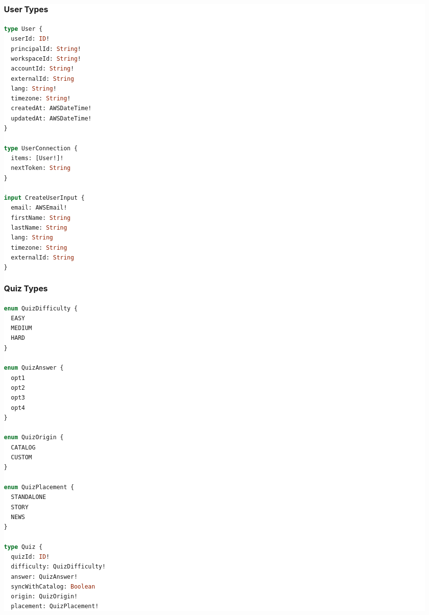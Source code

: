 ### User Types

```graphql
type User {
  userId: ID!
  principalId: String!
  workspaceId: String!
  accountId: String!
  externalId: String
  lang: String!
  timezone: String!
  createdAt: AWSDateTime!
  updatedAt: AWSDateTime!
}

type UserConnection {
  items: [User!]!
  nextToken: String
}

input CreateUserInput {
  email: AWSEmail!
  firstName: String
  lastName: String
  lang: String
  timezone: String
  externalId: String
}
```

### Quiz Types

```graphql
enum QuizDifficulty {
  EASY
  MEDIUM
  HARD
}

enum QuizAnswer {
  opt1
  opt2
  opt3
  opt4
}

enum QuizOrigin {
  CATALOG
  CUSTOM
}

enum QuizPlacement {
  STANDALONE
  STORY
  NEWS
}

type Quiz {
  quizId: ID!
  difficulty: QuizDifficulty!
  answer: QuizAnswer!
  syncWithCatalog: Boolean
  origin: QuizOrigin!
  placement: QuizPlacement!
```
